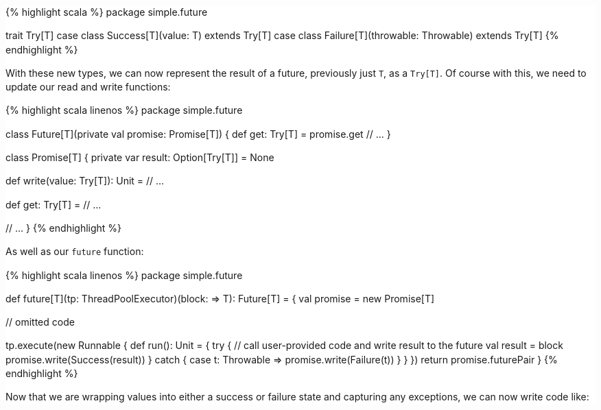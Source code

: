 {% highlight scala %}
package simple.future

trait Try[T]
case class Success[T](value: T) extends Try[T]
case class Failure[T](throwable: Throwable) extends Try[T]
{% endhighlight %}

With these new types, we can now represent the result of a future, previously just `T`, as a `Try[T]`.
Of course with this, we need to update our read and write functions:

{% highlight scala linenos %}
package simple.future

class Future[T](private val promise: Promise[T]) {
  def get: Try[T] = promise.get
  // ...
}

class Promise[T] {
  private var result: Option[Try[T]] = None

  def write(value: Try[T]): Unit = // ...

  def get: Try[T] = // ...

  // ...
}
{% endhighlight %}

As well as our `future` function:

{% highlight scala linenos %}
package simple.future

def future[T](tp: ThreadPoolExecutor)(block: => T): Future[T] = {
  val promise = new Promise[T]

  // omitted code

  tp.execute(new Runnable {
    def run(): Unit = {
      try {
        // call user-provided code and write result to the future
        val result = block
        promise.write(Success(result))
      } catch {
        case t: Throwable => promise.write(Failure(t))
      }
    }
  })
  return promise.futurePair
}
{% endhighlight %}

Now that we are wrapping values into either a success or failure state and capturing any exceptions,
we can now write code like:


  [wiki_futr]: https://en.wikipedia.org/wiki/Futures_and_promises
  [wiki_proc]: https://en.wikipedia.org/wiki/Process_(computing)
  [wiki_thrd]: https://en.wikipedia.org/wiki/Thread_(computing)
  [wiki_actr]: https://en.wikipedia.org/wiki/Actor_model
  [wiki_cspc]: https://en.wikipedia.org/wiki/Communicating_sequential_processes
  [scala]: https://en.wikipedia.org/wiki/Communicating_sequential_processes